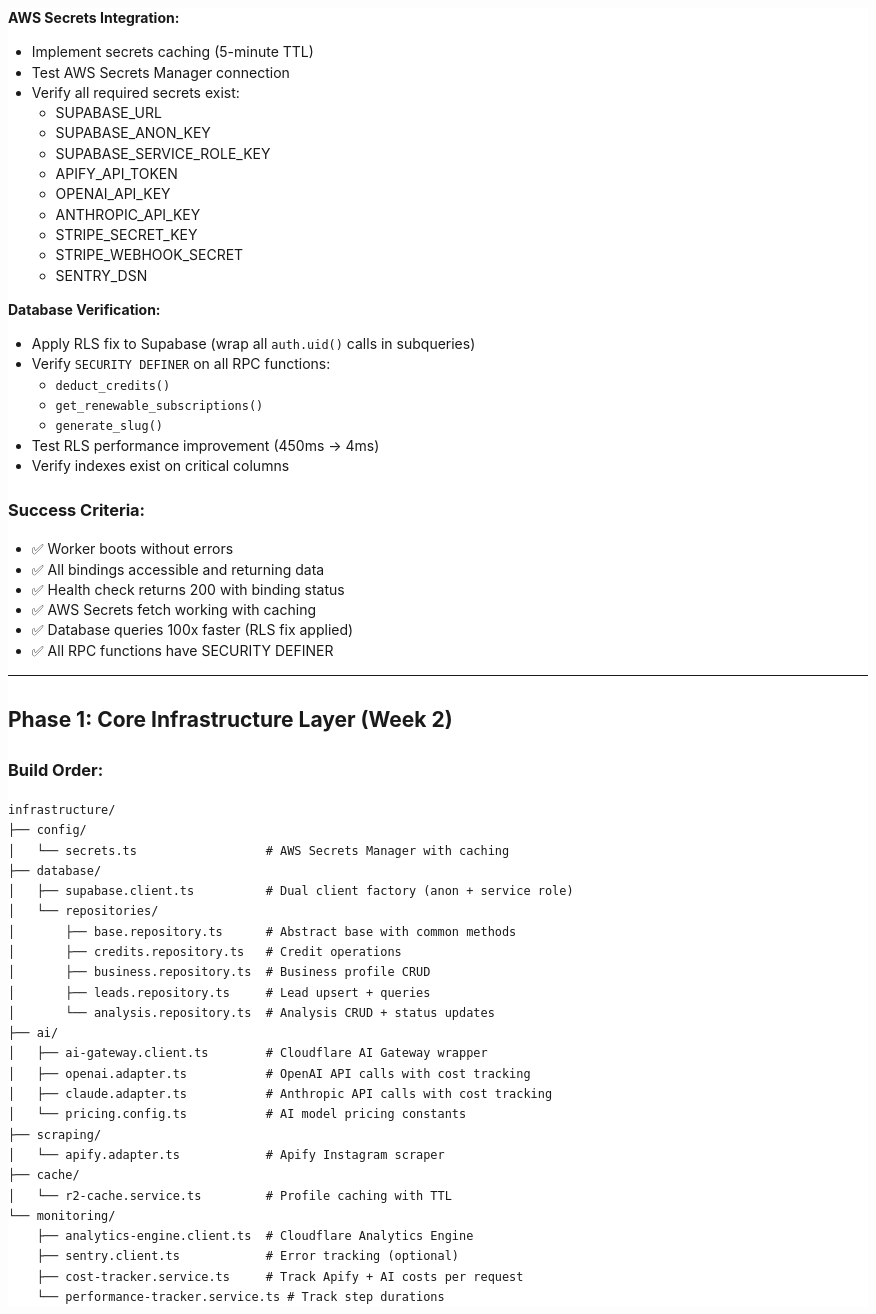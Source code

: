 **AWS Secrets Integration:**
- Implement secrets caching (5-minute TTL)
- Test AWS Secrets Manager connection
- Verify all required secrets exist:
  - SUPABASE_URL
  - SUPABASE_ANON_KEY
  - SUPABASE_SERVICE_ROLE_KEY
  - APIFY_API_TOKEN
  - OPENAI_API_KEY
  - ANTHROPIC_API_KEY
  - STRIPE_SECRET_KEY
  - STRIPE_WEBHOOK_SECRET
  - SENTRY_DSN

**Database Verification:**
- Apply RLS fix to Supabase (wrap all `auth.uid()` calls in subqueries)
- Verify `SECURITY DEFINER` on all RPC functions:
  - `deduct_credits()`
  - `get_renewable_subscriptions()`
  - `generate_slug()`
- Test RLS performance improvement (450ms → 4ms)
- Verify indexes exist on critical columns

### **Success Criteria:**
- ✅ Worker boots without errors
- ✅ All bindings accessible and returning data
- ✅ Health check returns 200 with binding status
- ✅ AWS Secrets fetch working with caching
- ✅ Database queries 100x faster (RLS fix applied)
- ✅ All RPC functions have SECURITY DEFINER

---

## Phase 1: Core Infrastructure Layer (Week 2)

### **Build Order:**

```
infrastructure/
├── config/
│   └── secrets.ts                  # AWS Secrets Manager with caching
├── database/
│   ├── supabase.client.ts          # Dual client factory (anon + service role)
│   └── repositories/
│       ├── base.repository.ts      # Abstract base with common methods
│       ├── credits.repository.ts   # Credit operations
│       ├── business.repository.ts  # Business profile CRUD
│       ├── leads.repository.ts     # Lead upsert + queries
│       └── analysis.repository.ts  # Analysis CRUD + status updates
├── ai/
│   ├── ai-gateway.client.ts        # Cloudflare AI Gateway wrapper
│   ├── openai.adapter.ts           # OpenAI API calls with cost tracking
│   ├── claude.adapter.ts           # Anthropic API calls with cost tracking
│   └── pricing.config.ts           # AI model pricing constants
├── scraping/
│   └── apify.adapter.ts            # Apify Instagram scraper
├── cache/
│   └── r2-cache.service.ts         # Profile caching with TTL
└── monitoring/
    ├── analytics-engine.client.ts  # Cloudflare Analytics Engine
    ├── sentry.client.ts            # Error tracking (optional)
    ├── cost-tracker.service.ts     # Track Apify + AI costs per request
    └── performance-tracker.service.ts # Track step durations
```
